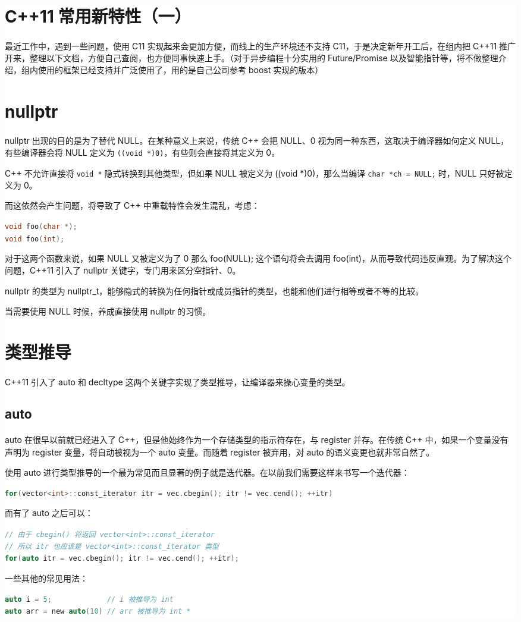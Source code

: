 # C++11 常用新特性（一）

最近工作中，遇到一些问题，使用 C11 实现起来会更加方便，而线上的生产环境还不支持 C11，于是决定新年开工后，在组内把 C++11 推广开来，整理以下文档，方便自己查阅，也方便同事快速上手。（对于异步编程十分实用的 Future/Promise 以及智能指针等，将不做整理介绍，组内使用的框架已经支持并广泛使用了，用的是自己公司参考 boost 实现的版本）

# nullptr

nullptr 出现的目的是为了替代 NULL。在某种意义上来说，传统 C++ 会把 NULL、0 视为同一种东西，这取决于编译器如何定义 NULL，有些编译器会将 NULL 定义为 `((void *)0)`，有些则会直接将其定义为 0。

C++ 不允许直接将 `void *` 隐式转换到其他类型，但如果 NULL 被定义为 ((void *)0)，那么当编译 `char *ch = NULL;` 时，NULL 只好被定义为 0。

而这依然会产生问题，将导致了 C++ 中重载特性会发生混乱，考虑：

```c
void foo(char *);
void foo(int);
```

对于这两个函数来说，如果 NULL 又被定义为了 0 那么 foo(NULL); 这个语句将会去调用 foo(int)，从而导致代码违反直观。为了解决这个问题，C++11 引入了 nullptr 关键字，专门用来区分空指针、0。

nullptr 的类型为 nullptr_t，能够隐式的转换为任何指针或成员指针的类型，也能和他们进行相等或者不等的比较。

当需要使用 NULL 时候，养成直接使用 nullptr 的习惯。

# 类型推导

C++11 引入了 auto 和 decltype 这两个关键字实现了类型推导，让编译器来操心变量的类型。

## auto

auto 在很早以前就已经进入了 C++，但是他始终作为一个存储类型的指示符存在，与 register 并存。在传统 C++ 中，如果一个变量没有声明为 register 变量，将自动被视为一个 auto 变量。而随着 register 被弃用，对 auto 的语义变更也就非常自然了。

使用 auto 进行类型推导的一个最为常见而且显著的例子就是迭代器。在以前我们需要这样来书写一个迭代器：

```c
for(vector<int>::const_iterator itr = vec.cbegin(); itr != vec.cend(); ++itr)
```

而有了 auto 之后可以：

```c
// 由于 cbegin() 将返回 vector<int>::const_iterator
// 所以 itr 也应该是 vector<int>::const_iterator 类型
for(auto itr = vec.cbegin(); itr != vec.cend(); ++itr);
```

一些其他的常见用法：

```c
auto i = 5;             // i 被推导为 int
auto arr = new auto(10) // arr 被推导为 int *
```
